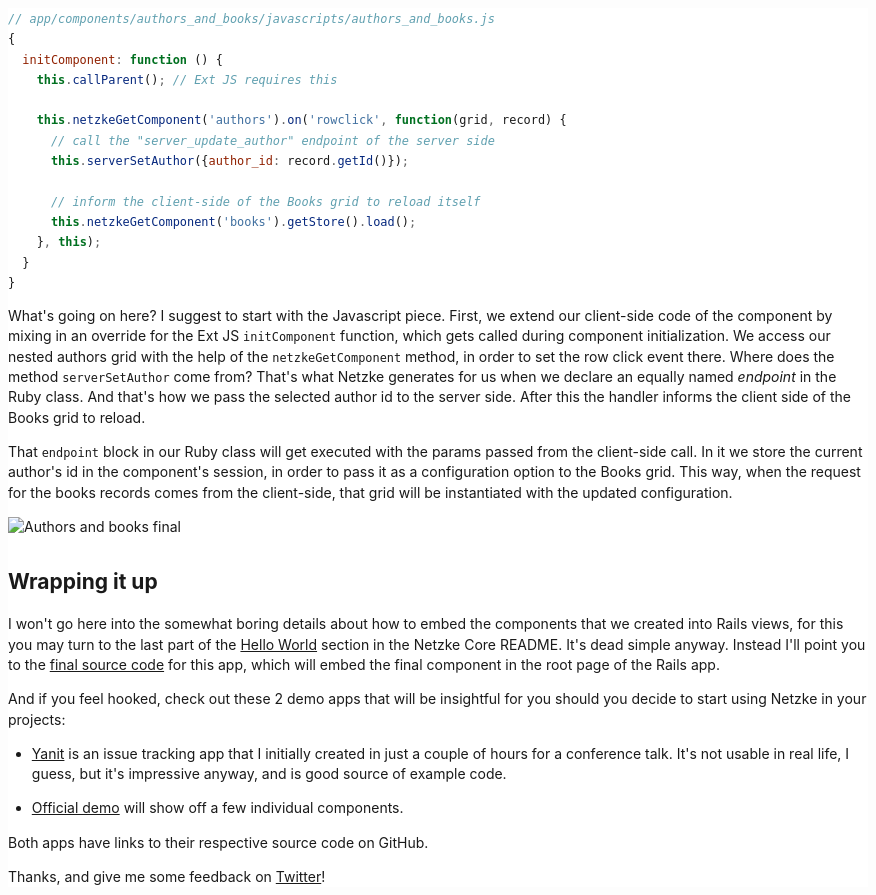 ```javascript
// app/components/authors_and_books/javascripts/authors_and_books.js
{
  initComponent: function () {
    this.callParent(); // Ext JS requires this

    this.netzkeGetComponent('authors').on('rowclick', function(grid, record) {
      // call the "server_update_author" endpoint of the server side
      this.serverSetAuthor({author_id: record.getId()});

      // inform the client-side of the Books grid to reload itself
      this.netzkeGetComponent('books').getStore().load();
    }, this);
  }
}
```

What's going on here? I suggest to start with the Javascript piece. First, we extend our client-side code of the component by mixing in an override for the Ext JS `initComponent` function, which gets called during component initialization. We access our nested authors grid with the help of the `netzkeGetComponent` method, in order to set the row click event there. Where does the method `serverSetAuthor` come from? That's what Netzke generates for us when we declare an equally named _endpoint_ in the Ruby class. And that's how we pass the selected author id to the server side. After this the handler informs the client side of the Books grid to reload.

That `endpoint` block in our Ruby class will get executed with the params passed from the client-side call. In it we store the current author's id in the component's session, in order to pass it as a configuration option to the Books grid. This way, when the request for the books records comes from the client-side, that grid will be instantiated with the updated configuration.

![Authors and books final](//imgur.com/srX9kd8.png)

## Wrapping it up

I won't go here into the somewhat boring details about how to embed the components that we created into Rails views, for this you may turn to the last part of the [Hello World](https://github.com/netzke/netzke-core#helloworld-component) section in the Netzke Core README. It's dead simple anyway. Instead I'll point you to the [final source code](https://github.com/mxgrn/netzke-bookshelf) for this app, which will embed the final component in the root page of the Rails app.

And if you feel hooked, check out these 2 demo apps that will be insightful for you should you decide to start using Netzke in your projects:

* [Yanit](http://yanit.netzke.org) is an issue tracking app that I initially created in just a couple of hours for a conference talk. It's not usable in real life, I guess, but it's impressive anyway, and is good source of example code.

* [Official demo](http://demo.netzke.org) will show off a few individual components.

Both apps have links to their respective source code on GitHub.

Thanks, and give me some feedback on [Twitter](http://twitter.com/mxgrn)!
